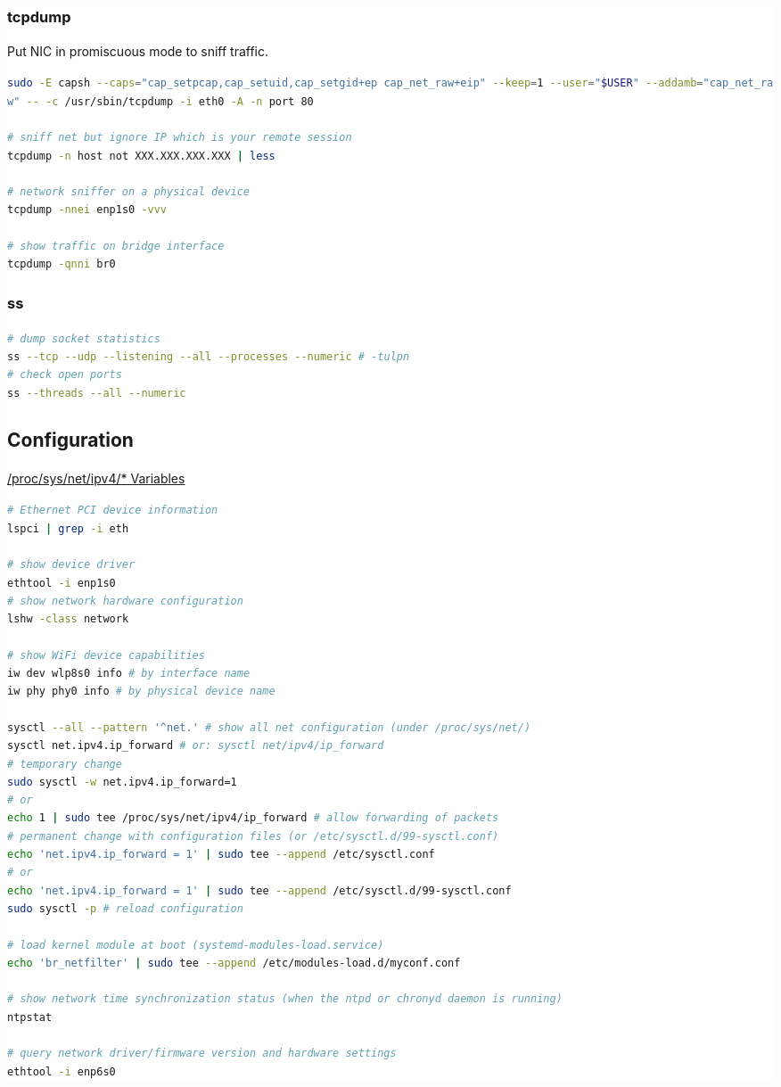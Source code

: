 ### tcpdump

Put NIC in promiscuous mode to sniff traffic.

```sh
sudo -E capsh --caps="cap_setpcap,cap_setuid,cap_setgid+ep cap_net_raw+eip" --keep=1 --user="$USER" --addamb="cap_net_raw" -- -c /usr/sbin/tcpdump -i eth0 -A -n port 80

# sniff net but ignore IP which is your remote session
tcpdump -n host not XXX.XXX.XXX.XXX | less

# network sniffer on a physical device
tcpdump -nnei enp1s0 -vvv

# show traffic on bridge interface
tcpdump -qnni br0
```

### ss

```sh
# dump socket statistics
ss --tcp --udp --listening --all --processes --numeric # -tulpn
# check open ports
ss --threads --all --numeric
```

## Configuration

[/proc/sys/net/ipv4/* Variables](https://www.kernel.org/doc/Documentation/networking/ip-sysctl.txt)

```sh
# Ethernet PCI device information
lspci | grep -i eth

# show device driver
ethtool -i enp1s0
# show network hardware configuration
lshw -class network

# show WiFi device capabilities
iw dev wlp8s0 info # by interface name
iw phy phy0 info # by physical device name

sysctl --all --pattern '^net.' # show all net configuration (under /proc/sys/net/)
sysctl net.ipv4.ip_forward # or: sysctl net/ipv4/ip_forward
# temporary change
sudo sysctl -w net.ipv4.ip_forward=1
# or
echo 1 | sudo tee /proc/sys/net/ipv4/ip_forward # allow forwarding of packets
# permanent change with configuration files (or /etc/sysctl.d/99-sysctl.conf)
echo 'net.ipv4.ip_forward = 1' | sudo tee --append /etc/sysctl.conf
# or
echo 'net.ipv4.ip_forward = 1' | sudo tee --append /etc/sysctl.d/99-sysctl.conf
sudo sysctl -p # reload configuration

# load kernel module at boot (systemd-modules-load.service)
echo 'br_netfilter' | sudo tee --append /etc/modules-load.d/myconf.conf

# show network time synchronization status (when the ntpd or chronyd daemon is running)
ntpstat

# query network driver/firmware version and hardware settings
ethtool -i enp6s0

```